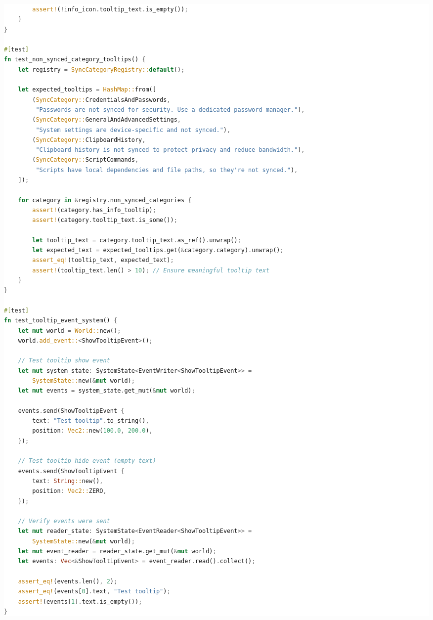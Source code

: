 ```rust
        assert!(!info_icon.tooltip_text.is_empty());
    }
}

#[test]
fn test_non_synced_category_tooltips() {
    let registry = SyncCategoryRegistry::default();
    
    let expected_tooltips = HashMap::from([
        (SyncCategory::CredentialsAndPasswords, 
         "Passwords are not synced for security. Use a dedicated password manager."),
        (SyncCategory::GeneralAndAdvancedSettings,
         "System settings are device-specific and not synced."),
        (SyncCategory::ClipboardHistory,
         "Clipboard history is not synced to protect privacy and reduce bandwidth."),
        (SyncCategory::ScriptCommands,
         "Scripts have local dependencies and file paths, so they're not synced."),
    ]);
    
    for category in &registry.non_synced_categories {
        assert!(category.has_info_tooltip);
        assert!(category.tooltip_text.is_some());
        
        let tooltip_text = category.tooltip_text.as_ref().unwrap();
        let expected_text = expected_tooltips.get(&category.category).unwrap();
        assert_eq!(tooltip_text, expected_text);
        assert!(tooltip_text.len() > 10); // Ensure meaningful tooltip text
    }
}

#[test]
fn test_tooltip_event_system() {
    let mut world = World::new();
    world.add_event::<ShowTooltipEvent>();
    
    // Test tooltip show event
    let mut system_state: SystemState<EventWriter<ShowTooltipEvent>> = 
        SystemState::new(&mut world);
    let mut events = system_state.get_mut(&mut world);
    
    events.send(ShowTooltipEvent {
        text: "Test tooltip".to_string(),
        position: Vec2::new(100.0, 200.0),
    });
    
    // Test tooltip hide event (empty text)
    events.send(ShowTooltipEvent {
        text: String::new(),
        position: Vec2::ZERO,
    });
    
    // Verify events were sent
    let mut reader_state: SystemState<EventReader<ShowTooltipEvent>> = 
        SystemState::new(&mut world);
    let mut event_reader = reader_state.get_mut(&mut world);
    let events: Vec<&ShowTooltipEvent> = event_reader.read().collect();
    
    assert_eq!(events.len(), 2);
    assert_eq!(events[0].text, "Test tooltip");
    assert!(events[1].text.is_empty());
}
```
